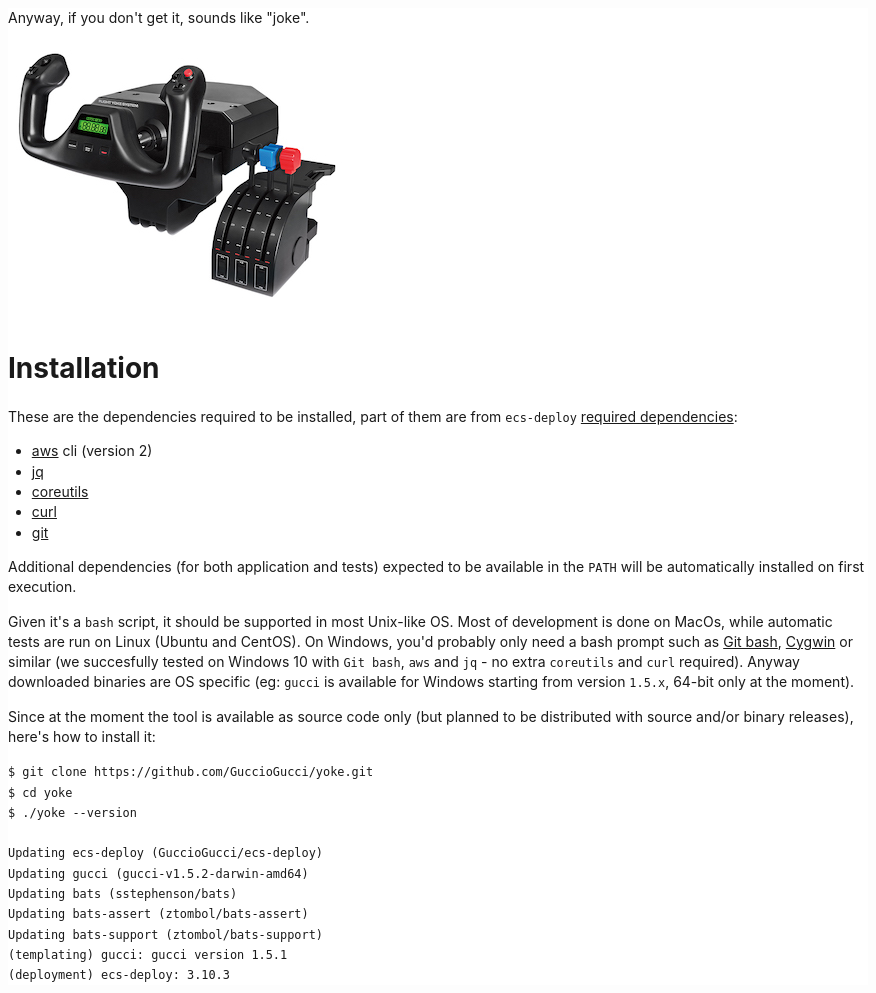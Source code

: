 Anyway, if you don't get it, sounds like "joke".

![flight yoke system](docs/flight-yoke-system.jpg "Flight yoke system")

# Installation

These are the dependencies required to be installed, part of them are from `ecs-deploy` [required dependencies](https://github.com/silinternational/ecs-deploy#installation):

* [aws](https://docs.aws.amazon.com/cli/latest/userguide/getting-started-install.html) cli (version 2)
* [jq](https://github.com/stedolan/jq/wiki/Installation)
* [coreutils](https://www.gnu.org/software/coreutils/)
* [curl](http://curl.haxx.se/)
* [git](https://git-scm.com/)

Additional dependencies (for both application and tests) expected to be available in the `PATH` will be automatically installed on first execution.

Given it's a `bash` script, it should be supported in most Unix-like OS. Most of development is done on MacOs, while automatic tests are run on Linux (Ubuntu and CentOS). On Windows, you'd probably only need a bash prompt such as [Git bash](https://gitforwindows.org/), [Cygwin](https://www.cygwin.com/) or similar (we succesfully tested on Windows 10 with `Git bash`, `aws` and `jq` - no extra `coreutils` and `curl` required). Anyway downloaded binaries are OS specific (eg: `gucci` is available for Windows starting from version `1.5.x`, 64-bit only at the moment).

Since at the moment the tool is available as source code only (but planned to be distributed with source and/or binary releases), here's how to install it:

```
$ git clone https://github.com/GuccioGucci/yoke.git
$ cd yoke
$ ./yoke --version

Updating ecs-deploy (GuccioGucci/ecs-deploy)
Updating gucci (gucci-v1.5.2-darwin-amd64)
Updating bats (sstephenson/bats)
Updating bats-assert (ztombol/bats-assert)
Updating bats-support (ztombol/bats-support)
(templating) gucci: gucci version 1.5.1
(deployment) ecs-deploy: 3.10.3
```
